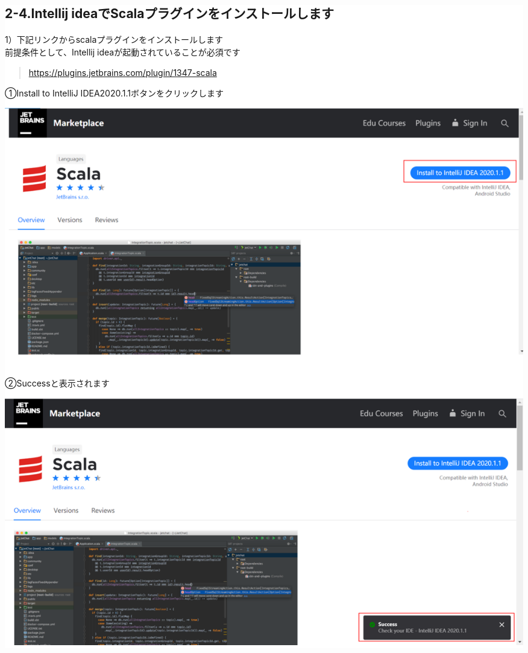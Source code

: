 
## 2-4.Intellij ideaでScalaプラグインをインストールします

1）下記リンクからscalaプラグインをインストールします    
前提条件として、Intellij ideaが起動されていることが必須です    

> https://plugins.jetbrains.com/plugin/1347-scala


①Install to IntelliJ IDEA2020.1.1ボタンをクリックします    

![img](https://raw.githubusercontent.com/sbopsv/cloud-tech/master/content/usecase-ClickHouse/ClickHouse_images_26006613794178500/20210823205519.png "img")


②Successと表示されます    

![img](https://raw.githubusercontent.com/sbopsv/cloud-tech/master/content/usecase-ClickHouse/ClickHouse_images_26006613794178500/20210823205532.png "img")
